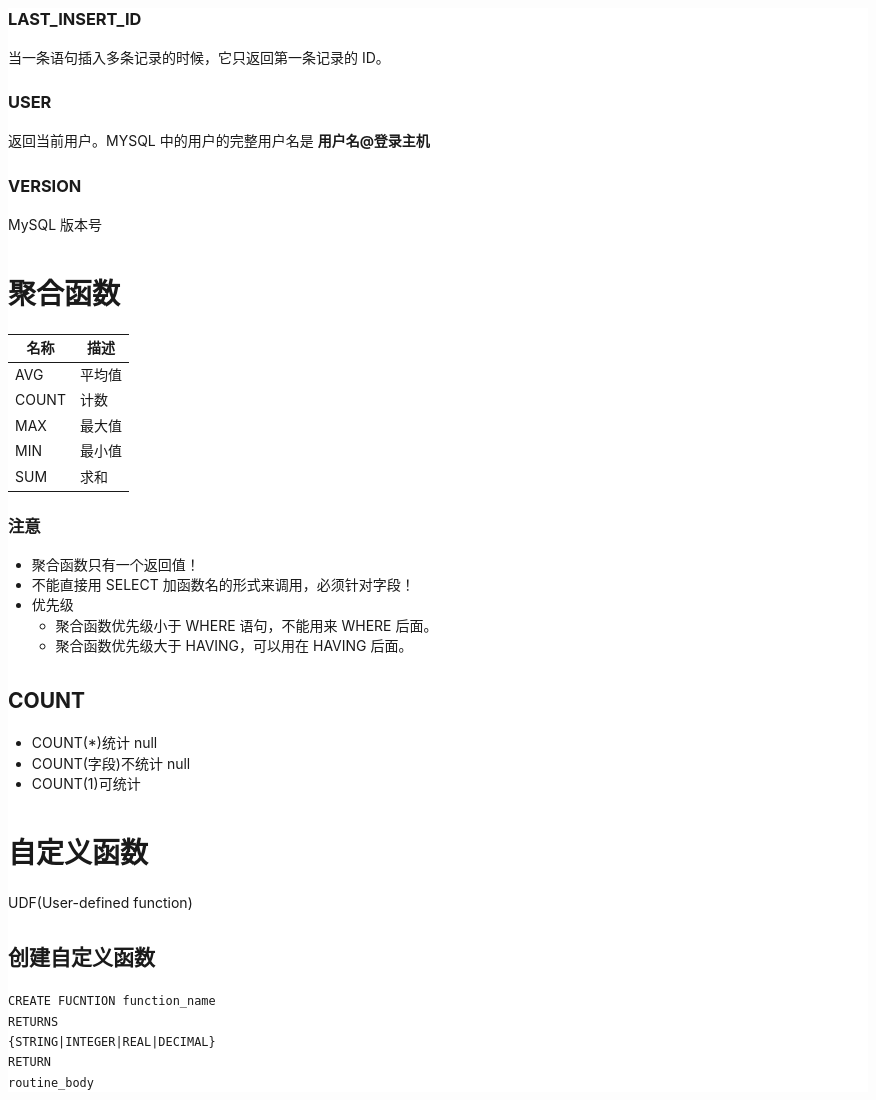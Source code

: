 ### LAST_INSERT_ID

当一条语句插入多条记录的时候，它只返回第一条记录的 ID。

### USER

返回当前用户。MYSQL 中的用户的完整用户名是 **用户名@登录主机**

### VERSION

MySQL 版本号

# 聚合函数

| 名称  | 描述   |
| ----- | ------ |
| AVG   | 平均值 |
| COUNT | 计数   |
| MAX   | 最大值 |
| MIN   | 最小值 |
| SUM   | 求和   |

### 注意

- 聚合函数只有一个返回值！
- 不能直接用 SELECT 加函数名的形式来调用，必须针对字段！
- 优先级
  - 聚合函数优先级小于 WHERE 语句，不能用来 WHERE 后面。
  - 聚合函数优先级大于 HAVING，可以用在 HAVING 后面。

## COUNT

- COUNT(\*)统计 null
- COUNT(字段)不统计 null
- COUNT(1)可统计

# 自定义函数

UDF(User-defined function)

## 创建自定义函数

```mysql
CREATE FUCNTION function_name
RETURNS
{STRING|INTEGER|REAL|DECIMAL}
RETURN
routine_body
```
